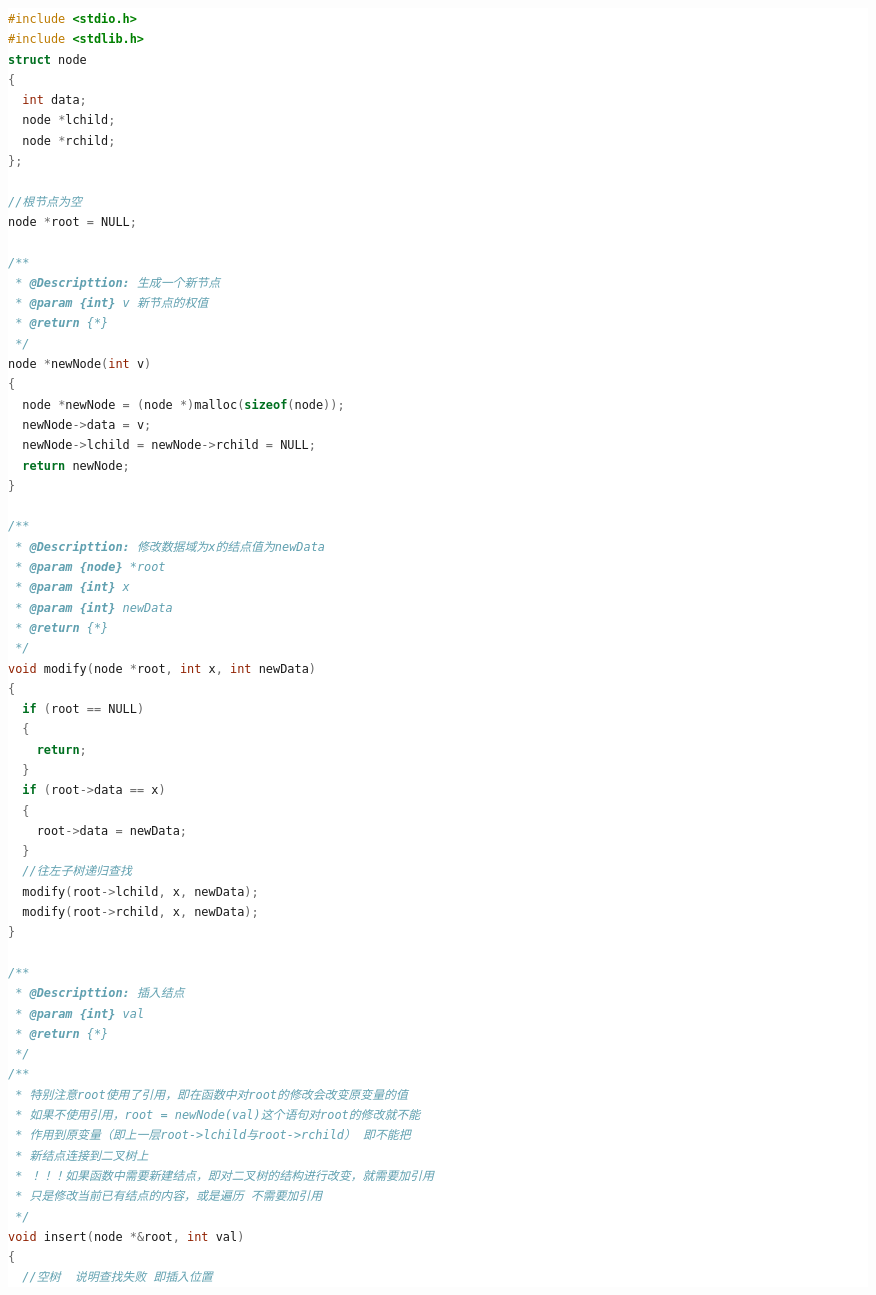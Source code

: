 ```c++
#include <stdio.h>
#include <stdlib.h>
struct node
{
  int data;
  node *lchild;
  node *rchild;
};

//根节点为空
node *root = NULL;

/**
 * @Descripttion: 生成一个新节点
 * @param {int} v 新节点的权值
 * @return {*}
 */
node *newNode(int v)
{
  node *newNode = (node *)malloc(sizeof(node));
  newNode->data = v;
  newNode->lchild = newNode->rchild = NULL;
  return newNode;
}

/**
 * @Descripttion: 修改数据域为x的结点值为newData
 * @param {node} *root
 * @param {int} x
 * @param {int} newData
 * @return {*}
 */
void modify(node *root, int x, int newData)
{
  if (root == NULL)
  {
    return;
  }
  if (root->data == x)
  {
    root->data = newData;
  }
  //往左子树递归查找
  modify(root->lchild, x, newData);
  modify(root->rchild, x, newData);
}

/**
 * @Descripttion: 插入结点
 * @param {int} val
 * @return {*}
 */
/**
 * 特别注意root使用了引用，即在函数中对root的修改会改变原变量的值
 * 如果不使用引用，root = newNode(val)这个语句对root的修改就不能
 * 作用到原变量（即上一层root->lchild与root->rchild） 即不能把
 * 新结点连接到二叉树上
 * ！！！如果函数中需要新建结点，即对二叉树的结构进行改变，就需要加引用
 * 只是修改当前已有结点的内容，或是遍历 不需要加引用
 */
void insert(node *&root, int val)
{
  //空树  说明查找失败 即插入位置
```